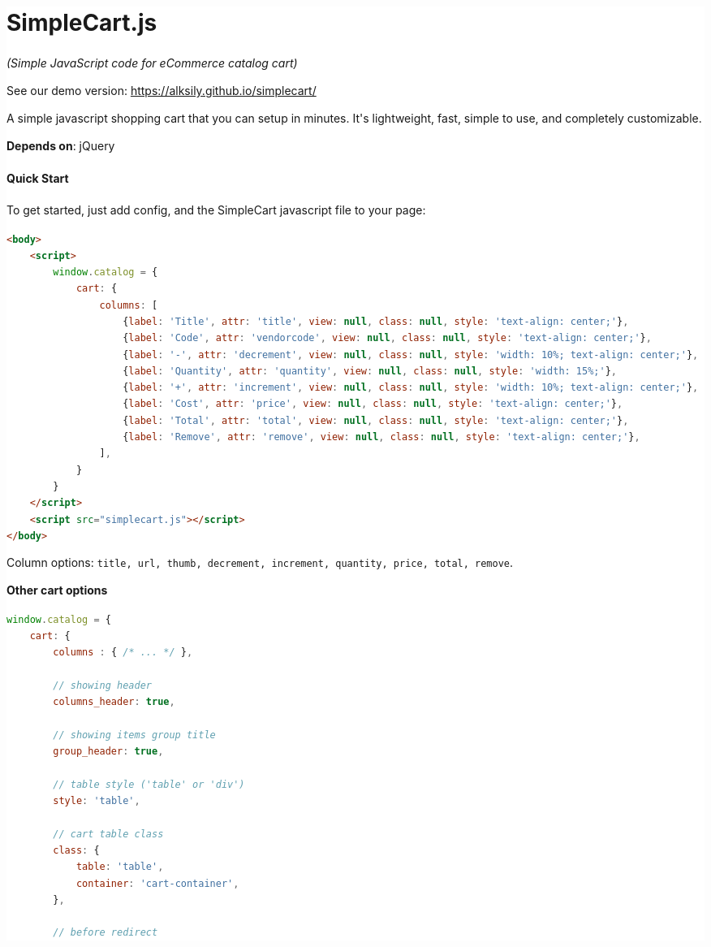 SimpleCart.js
====
_(Simple JavaScript code for eCommerce catalog cart)_

See our demo version: https://alksily.github.io/simplecart/

A simple javascript shopping cart that you can setup in minutes. It's lightweight, fast, simple to use, and completely customizable.

**Depends on**: jQuery

#### Quick Start
To get started, just add config, and the SimpleCart javascript file to your page:
```html
<body>
    <script>
        window.catalog = {
            cart: {
                columns: [
                    {label: 'Title', attr: 'title', view: null, class: null, style: 'text-align: center;'},
                    {label: 'Code', attr: 'vendorcode', view: null, class: null, style: 'text-align: center;'},
                    {label: '-', attr: 'decrement', view: null, class: null, style: 'width: 10%; text-align: center;'},
                    {label: 'Quantity', attr: 'quantity', view: null, class: null, style: 'width: 15%;'},
                    {label: '+', attr: 'increment', view: null, class: null, style: 'width: 10%; text-align: center;'},
                    {label: 'Cost', attr: 'price', view: null, class: null, style: 'text-align: center;'},
                    {label: 'Total', attr: 'total', view: null, class: null, style: 'text-align: center;'},
                    {label: 'Remove', attr: 'remove', view: null, class: null, style: 'text-align: center;'},
                ],
            }
        }
    </script>
    <script src="simplecart.js"></script>
</body>
```
Column options: ```title, url, thumb, decrement, increment, quantity, price, total, remove```.

**Other cart options**
```javascript
window.catalog = {
    cart: {
        columns : { /* ... */ },
        
        // showing header
        columns_header: true,
        
        // showing items group title
        group_header: true,
        
        // table style ('table' or 'div')
        style: 'table',
        
        // cart table class
        class: {
            table: 'table',
            container: 'cart-container',
        },

        // before redirect
```